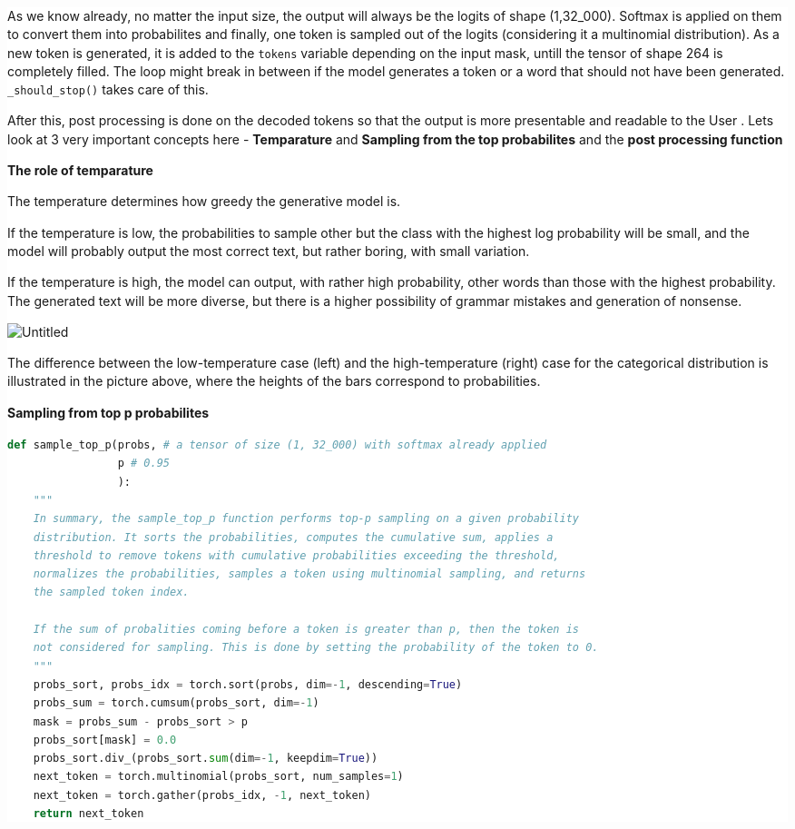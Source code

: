 </aside>

As we know already, no matter the input size, the output will always be the logits of shape (1,32_000). Softmax is applied on them to convert them into probabilites and finally, one token is sampled out of the logits (considering it a multinomial distribution). As a new token is generated, it is added to the `tokens` variable depending on the input mask, untill the tensor of shape 264 is completely filled. The loop might break in between if the model generates a token or a word that should not have been generated. `_should_stop()` takes care of this.  

After this, post processing is done on the decoded tokens so that the output is more presentable and readable to the User . Lets look at 3 very important concepts here - **Temparature** and **Sampling from the top probabilites** and the **post processing function**

**The role of temparature** 

The temperature determines how greedy the generative model is.

If the temperature is low, the probabilities to sample other but the class with the highest log probability will be small, and the model will probably output the most correct text, but rather boring, with small variation.

If the temperature is high, the model can output, with rather high probability, other words than those with the highest probability. The generated text will be more diverse, but there is a higher possibility of grammar mistakes and generation of nonsense.

![Untitled](https://o.remove.bg/uploads/96e8b1d2-4630-4fb3-96ee-c5c25130aa7d/temparature.png)

The difference between the low-temperature case (left) and the high-temperature (right) case for the categorical distribution is illustrated in the picture above, where the heights of the bars correspond to probabilities.

**Sampling from top p probabilites**

```python
def sample_top_p(probs, # a tensor of size (1, 32_000) with softmax already applied
                 p # 0.95
                 ):
    """ 
    In summary, the sample_top_p function performs top-p sampling on a given probability
    distribution. It sorts the probabilities, computes the cumulative sum, applies a 
    threshold to remove tokens with cumulative probabilities exceeding the threshold, 
    normalizes the probabilities, samples a token using multinomial sampling, and returns 
    the sampled token index.

    If the sum of probalities coming before a token is greater than p, then the token is
    not considered for sampling. This is done by setting the probability of the token to 0.
    """
    probs_sort, probs_idx = torch.sort(probs, dim=-1, descending=True)
    probs_sum = torch.cumsum(probs_sort, dim=-1)
    mask = probs_sum - probs_sort > p
    probs_sort[mask] = 0.0
    probs_sort.div_(probs_sort.sum(dim=-1, keepdim=True))
    next_token = torch.multinomial(probs_sort, num_samples=1)
    next_token = torch.gather(probs_idx, -1, next_token)
    return next_token
```
